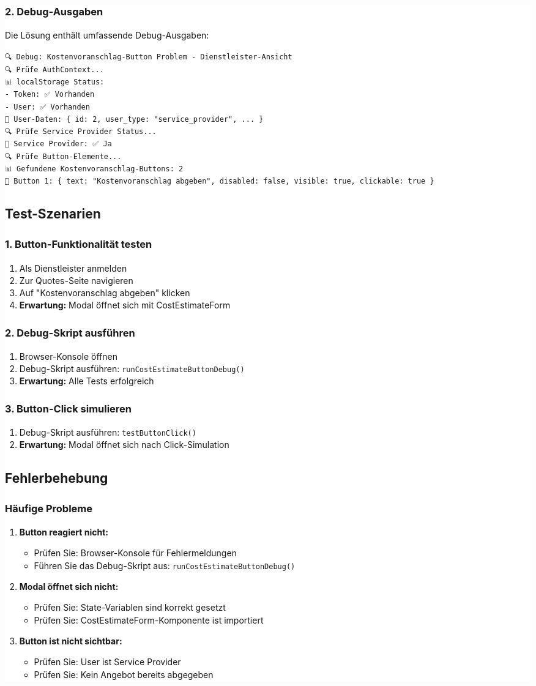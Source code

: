 ### 2. Debug-Ausgaben

Die Lösung enthält umfassende Debug-Ausgaben:

```
🔍 Debug: Kostenvoranschlag-Button Problem - Dienstleister-Ansicht
🔍 Prüfe AuthContext...
📊 localStorage Status:
- Token: ✅ Vorhanden
- User: ✅ Vorhanden
👤 User-Daten: { id: 2, user_type: "service_provider", ... }
🔍 Prüfe Service Provider Status...
👤 Service Provider: ✅ Ja
🔍 Prüfe Button-Elemente...
📊 Gefundene Kostenvoranschlag-Buttons: 2
🔘 Button 1: { text: "Kostenvoranschlag abgeben", disabled: false, visible: true, clickable: true }
```

## Test-Szenarien

### 1. Button-Funktionalität testen
1. Als Dienstleister anmelden
2. Zur Quotes-Seite navigieren
3. Auf "Kostenvoranschlag abgeben" klicken
4. **Erwartung:** Modal öffnet sich mit CostEstimateForm

### 2. Debug-Skript ausführen
1. Browser-Konsole öffnen
2. Debug-Skript ausführen: `runCostEstimateButtonDebug()`
3. **Erwartung:** Alle Tests erfolgreich

### 3. Button-Click simulieren
1. Debug-Skript ausführen: `testButtonClick()`
2. **Erwartung:** Modal öffnet sich nach Click-Simulation

## Fehlerbehebung

### Häufige Probleme

1. **Button reagiert nicht:**
   - Prüfen Sie: Browser-Konsole für Fehlermeldungen
   - Führen Sie das Debug-Skript aus: `runCostEstimateButtonDebug()`

2. **Modal öffnet sich nicht:**
   - Prüfen Sie: State-Variablen sind korrekt gesetzt
   - Prüfen Sie: CostEstimateForm-Komponente ist importiert

3. **Button ist nicht sichtbar:**
   - Prüfen Sie: User ist Service Provider
   - Prüfen Sie: Kein Angebot bereits abgegeben
